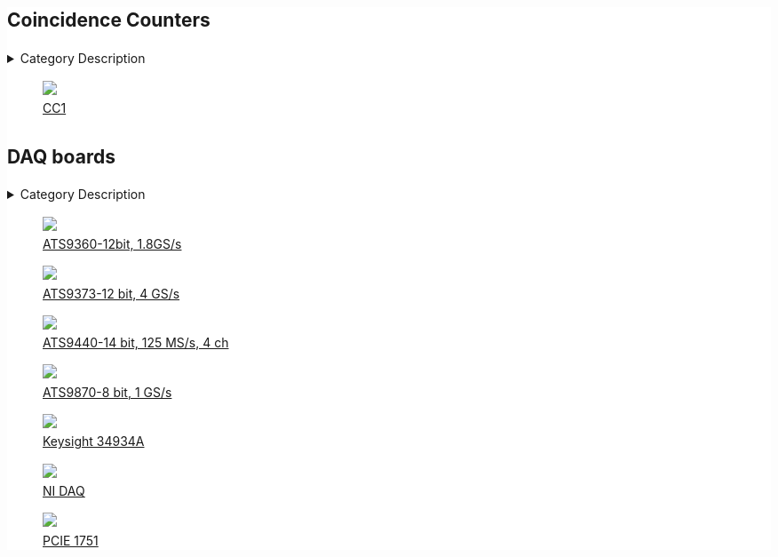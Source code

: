  ## Coincidence Counters 

 <details><summary>Category Description</summary></details> 

 <div className="flex flex-wrap" style={{ marginLeft: "-40px" }}>
<a href="/instruments-wiki/coincidence-counter/qubitekk/cc1">
<figure style={{ width: "185px", height: "200px", objectFit: "scale-down", marginRight: "15px" }}>
<img src="https://res.cloudinary.com/dhopxs1y3/image/upload/e_bgremoval/v1692309906/Instruments/Coincidence%20Counters/CC1/file.png" style={{ width: "185px", height: "200px", objectFit: "scale-down", marginRight: "15px" }} />
<figcaption>CC1</figcaption>
</figure>
</a>
</div> 

 ## DAQ boards 

 <details><summary>Category Description</summary></details> 

 <div className="flex flex-wrap" style={{ marginLeft: "-40px" }}>
<a href="/instruments-wiki/daq-boards/alazartech/ats9360-12bit-18gs-s">
<figure style={{ width: "185px", height: "200px", objectFit: "scale-down", marginRight: "15px" }}>
<img src="https://res.cloudinary.com/dhopxs1y3/image/upload/e_bgremoval/v1692305056/Instruments/DAQ%20boards/ATS9360-12bit%2C-1.8GS-s/file.png" style={{ width: "185px", height: "200px", objectFit: "scale-down", marginRight: "15px" }} />
<figcaption>ATS9360-12bit, 1.8GS/s</figcaption>
</figure>
</a>
<a href="/instruments-wiki/daq-boards/alazartech/ats9373-12-bit-4-gs-s">
<figure style={{ width: "185px", height: "200px", objectFit: "scale-down", marginRight: "15px" }}>
<img src="https://res.cloudinary.com/dhopxs1y3/image/upload/e_bgremoval/v1692305058/Instruments/DAQ%20boards/ATS9373-12-bit%2C-4-GS-s/file.png" style={{ width: "185px", height: "200px", objectFit: "scale-down", marginRight: "15px" }} />
<figcaption>ATS9373-12 bit, 4 GS/s</figcaption>
</figure>
</a>
<a href="/instruments-wiki/daq-boards/alazartech/ats9440-14-bit-125-ms-s-4-ch">
<figure style={{ width: "185px", height: "200px", objectFit: "scale-down", marginRight: "15px" }}>
<img src="https://res.cloudinary.com/dhopxs1y3/image/upload/e_bgremoval/v1692305061/Instruments/DAQ%20boards/ATS9440-14-bit%2C-125-MS-s%2C-4-ch/file.png" style={{ width: "185px", height: "200px", objectFit: "scale-down", marginRight: "15px" }} />
<figcaption>ATS9440-14 bit, 125 MS/s, 4 ch</figcaption>
</figure>
</a>
<a href="/instruments-wiki/daq-boards/alazartech/ats9870-8-bit-1-gs-s">
<figure style={{ width: "185px", height: "200px", objectFit: "scale-down", marginRight: "15px" }}>
<img src="https://res.cloudinary.com/dhopxs1y3/image/upload/e_bgremoval/v1692305064/Instruments/DAQ%20boards/ATS9870-8-bit%2C-1-GS-s/file.png" style={{ width: "185px", height: "200px", objectFit: "scale-down", marginRight: "15px" }} />
<figcaption>ATS9870-8 bit, 1 GS/s</figcaption>
</figure>
</a>
<a href="/instruments-wiki/daq-boards/keysight/keysight-34934a">
<figure style={{ width: "185px", height: "200px", objectFit: "scale-down", marginRight: "15px" }}>
<img src="https://res.cloudinary.com/dhopxs1y3/image/upload/e_bgremoval/v1692201047/Instruments/DAQ%20boards/Keysight-34934A/file.png" style={{ width: "185px", height: "200px", objectFit: "scale-down", marginRight: "15px" }} />
<figcaption>Keysight 34934A</figcaption>
</figure>
</a>
<a href="/instruments-wiki/daq-boards/national-instruments/ni-daq">
<figure style={{ width: "185px", height: "200px", objectFit: "scale-down", marginRight: "15px" }}>
<img src="https://res.cloudinary.com/dhopxs1y3/image/upload/e_bgremoval/v1692201020/Instruments/DAQ%20boards/NI-DAQ/file.png" style={{ width: "185px", height: "200px", objectFit: "scale-down", marginRight: "15px" }} />
<figcaption>NI DAQ</figcaption>
</figure>
</a>
<a href="/instruments-wiki/daq-boards/advantech/PCIE-1751">
<figure style={{ width: "185px", height: "200px", objectFit: "scale-down", marginRight: "15px" }}>
<img src="https://res.cloudinary.com/dhopxs1y3/image/upload/e_bgremoval/v1692107058/Instruments/DAQ%20boards/PCIE-1751/file.png" style={{ width: "185px", height: "200px", objectFit: "scale-down", marginRight: "15px" }} />
<figcaption>PCIE 1751</figcaption>
</figure>